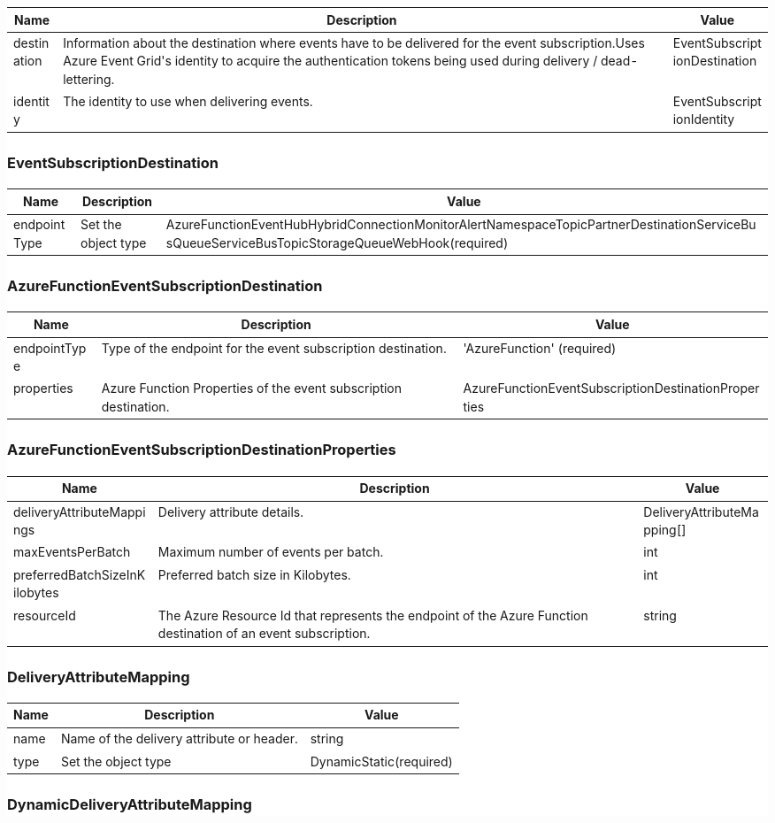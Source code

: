 | Name | Description | Value |
|-|-|-|
| destination | Information about the destination where events have to be delivered for the event subscription.Uses Azure Event Grid's identity to acquire the authentication tokens being used during delivery / dead-lettering. | EventSubscriptionDestination |
| identity | The identity to use when delivering events. | EventSubscriptionIdentity |


### EventSubscriptionDestination

| Name | Description | Value |
|-|-|-|
| endpointType | Set the object type | AzureFunctionEventHubHybridConnectionMonitorAlertNamespaceTopicPartnerDestinationServiceBusQueueServiceBusTopicStorageQueueWebHook(required) |


### AzureFunctionEventSubscriptionDestination

| Name | Description | Value |
|-|-|-|
| endpointType | Type of the endpoint for the event subscription destination. | 'AzureFunction' (required) |
| properties | Azure Function Properties of the event subscription destination. | AzureFunctionEventSubscriptionDestinationProperties |


### AzureFunctionEventSubscriptionDestinationProperties

| Name | Description | Value |
|-|-|-|
| deliveryAttributeMappings | Delivery attribute details. | DeliveryAttributeMapping[] |
| maxEventsPerBatch | Maximum number of events per batch. | int |
| preferredBatchSizeInKilobytes | Preferred batch size in Kilobytes. | int |
| resourceId | The Azure Resource Id that represents the endpoint of the Azure Function destination of an event subscription. | string |


### DeliveryAttributeMapping

| Name | Description | Value |
|-|-|-|
| name | Name of the delivery attribute or header. | string |
| type | Set the object type | DynamicStatic(required) |


### DynamicDeliveryAttributeMapping
